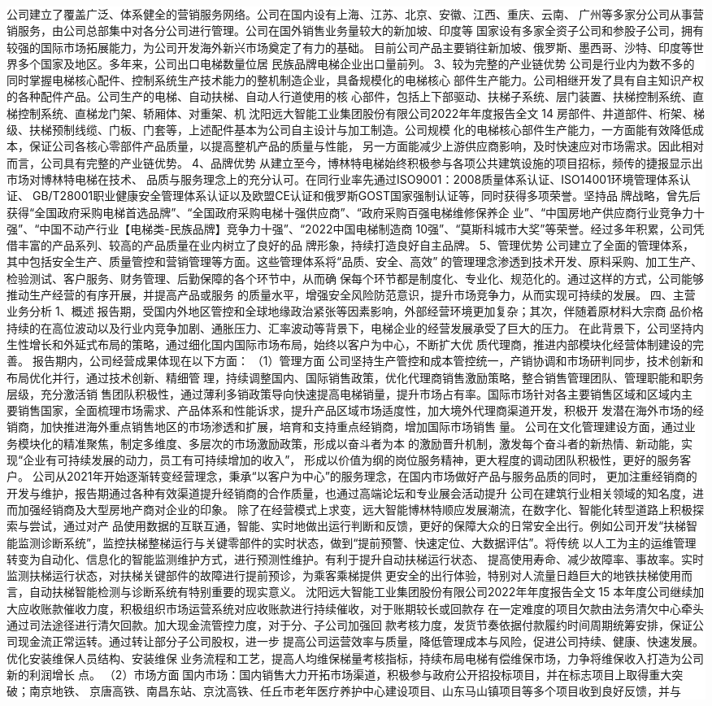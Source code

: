 公司建立了覆盖广泛、体系健全的营销服务网络。公司在国内设有上海、江苏、北京、安徽、江西、重庆、云南、
广州等多家分公司从事营销服务，由公司总部集中对各分公司进行管理。公司在国外销售业务量较大的新加坡、印度等
国家设有多家全资子公司和参股子公司，拥有较强的国际市场拓展能力，为公司开发海外新兴市场奠定了有力的基础。
目前公司产品主要销往新加坡、俄罗斯、墨西哥、沙特、印度等世界多个国家及地区。多年来，公司出口电梯数量位居
民族品牌电梯企业出口量前列。
3、较为完整的产业链优势
公司是行业内为数不多的同时掌握电梯核心配件、控制系统生产技术能力的整机制造企业，具备规模化的电梯核心
部件生产能力。公司相继开发了具有自主知识产权的各种配件产品。公司生产的电梯、自动扶梯、自动人行道使用的核
心部件，包括上下部驱动、扶梯子系统、层门装置、扶梯控制系统、直梯控制系统、直梯龙门架、轿厢体、对重架、机
沈阳远大智能工业集团股份有限公司2022年年度报告全文
14
房部件、井道部件、桁架、梯级、扶梯预制线缆、门板、门套等，上述配件基本为公司自主设计与加工制造。公司规模
化的电梯核心部件生产能力，一方面能有效降低成本，保证公司各核心零部件产品质量，以提高整机产品的质量与性能，
另一方面能减少上游供应商影响，及时快速应对市场需求。因此相对而言，公司具有完整的产业链优势。
4、品牌优势
从建立至今，博林特电梯始终积极参与各项公共建筑设施的项目招标，频传的捷报显示出市场对博林特电梯在技术、
品质与服务理念上的充分认可。在同行业率先通过ISO9001：2008质量体系认证、ISO14001环境管理体系认证、
GB/T28001职业健康安全管理体系认证以及欧盟CE认证和俄罗斯GOST国家强制认证等，同时获得多项荣誉。坚持品
牌战略，曾先后获得“全国政府采购电梯首选品牌”、“全国政府采购电梯十强供应商”、“政府采购百强电梯维修保养企
业”、“中国房地产供应商行业竞争力十强”、“中国不动产行业【电梯类-民族品牌】竞争力十强”、“2022中国电梯制造商
10强”、“莫斯科城市大奖”等荣誉。经过多年积累，公司凭借丰富的产品系列、较高的产品质量在业内树立了良好的品
牌形象，持续打造良好自主品牌。
5、管理优势
公司建立了全面的管理体系，其中包括安全生产、质量管控和营销管理等方面。这些管理体系将“品质、安全、高效”
的管理理念渗透到技术开发、原料采购、加工生产、检验测试、客户服务、财务管理、后勤保障的各个环节中，从而确
保每个环节都是制度化、专业化、规范化的。通过这样的方式，公司能够推动生产经营的有序开展，并提高产品或服务
的质量水平，增强安全风险防范意识，提升市场竞争力，从而实现可持续的发展。
四、主营业务分析
1、概述
报告期，受国内外地区管控和全球地缘政治紧张等因素影响，外部经营环境更加复杂；其次，伴随着原材料大宗商
品价格持续的在高位波动以及行业内竞争加剧、通胀压力、汇率波动等背景下，电梯企业的经营发展承受了巨大的压力。
在此背景下，公司坚持内生性增长和外延式布局的策略，通过细化国内国际市场布局，始终以客户为中心，不断扩大优
质代理商，推进内部模块化经营体制建设的完善。
报告期内，公司经营成果体现在以下方面：
（1）管理方面
公司坚持生产管控和成本管控统一，产销协调和市场研判同步，技术创新和布局优化并行，通过技术创新、精细管
理，持续调整国内、国际销售政策，优化代理商销售激励策略，整合销售管理团队、管理职能和职务层级，充分激活销
售团队积极性，通过薄利多销政策导向快速提高电梯销量，提升市场占有率。国际市场针对各主要销售区域和区域内主
要销售国家，全面梳理市场需求、产品体系和性能诉求，提升产品区域市场适度性，加大境外代理商渠道开发，积极开
发潜在海外市场的经销商，加快推进海外重点销售地区的市场渗透和扩展，培育和支持重点经销商，增加国际市场销售
量。
公司在文化管理建设方面，通过业务模块化的精准聚焦，制定多维度、多层次的市场激励政策，形成以奋斗者为本
的激励晋升机制，激发每个奋斗者的新热情、新动能，实现“企业有可持续发展的动力，员工有可持续增加的收入”，
形成以价值为纲的岗位服务精神，更大程度的调动团队积极性，更好的服务客户。
公司从2021年开始逐渐转变经营理念，秉承“以客户为中心”的服务理念，在国内市场做好产品与服务品质的同时，
更加注重经销商的开发与维护，报告期通过各种有效渠道提升经销商的合作质量，也通过高端论坛和专业展会活动提升
公司在建筑行业相关领域的知名度，进而加强经销商及大型房地产商对企业的印象。
除了在经营模式上求变，远大智能博林特顺应发展潮流，在数字化、智能化转型道路上积极探索与尝试，通过对产
品使用数据的互联互通，智能、实时地做出运行判断和反馈，更好的保障大众的日常安全出行。例如公司开发“扶梯智
能监测诊断系统”，监控扶梯整梯运行与关键零部件的实时状态，做到“提前预警、快速定位、大数据评估”。将传统
以人工为主的运维管理转变为自动化、信息化的智能监测维护方式，进行预测性维护。有利于提升自动扶梯运行状态、
提高使用寿命、减少故障率、事故率。实时监测扶梯运行状态，对扶梯关键部件的故障进行提前预诊，为乘客乘梯提供
更安全的出行体验，特别对人流量日趋巨大的地铁扶梯使用而言，自动扶梯智能检测与诊断系统有特别重要的现实意义。
沈阳远大智能工业集团股份有限公司2022年年度报告全文
15
本年度公司继续加大应收账款催收力度，积极组织市场运营系统对应收账款进行持续催收，对于账期较长或回款存
在一定难度的项目欠款由法务清欠中心牵头通过司法途径进行清欠回款。加大现金流管控力度，对于分、子公司加强回
款考核力度，发货节奏依据付款履约时间周期统筹安排，保证公司现金流正常运转。通过转让部分子公司股权，进一步
提高公司运营效率与质量，降低管理成本与风险，促进公司持续、健康、快速发展。优化安装维保人员结构、安装维保
业务流程和工艺，提高人均维保梯量考核指标，持续布局电梯有偿维保市场，力争将维保收入打造为公司新的利润增长
点。
（2）市场方面
国内市场：国内销售大力开拓市场渠道，积极参与政府公开招投标项目，并在标志项目上取得重大突破；南京地铁、
京唐高铁、南昌东站、京沈高铁、任丘市老年医疗养护中心建设项目、山东马山镇项目等多个项目收到良好反馈，并与